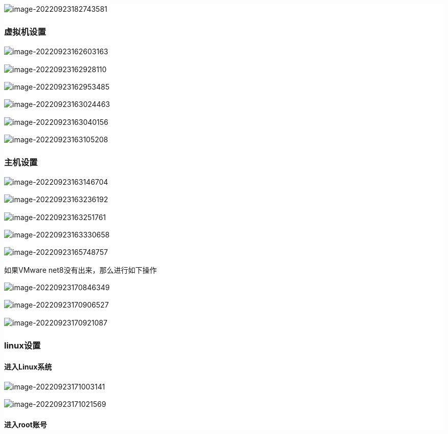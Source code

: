![image-20220923182743581](https://cnchu-1310638968.cos.ap-nanjing.myqcloud.com/%E5%8D%9A%E5%AE%A2%E5%9B%BE%E7%89%87%E6%80%BB%E7%B1%BB/java/202209231827657.png)



### 虚拟机设置

![image-20220923162603163](https://cnchu-1310638968.cos.ap-nanjing.myqcloud.com/%E5%8D%9A%E5%AE%A2%E5%9B%BE%E7%89%87%E6%80%BB%E7%B1%BB/java/202209231626234.png)

![image-20220923162928110](https://cnchu-1310638968.cos.ap-nanjing.myqcloud.com/%E5%8D%9A%E5%AE%A2%E5%9B%BE%E7%89%87%E6%80%BB%E7%B1%BB/java/202209231629282.png)

![image-20220923162953485](https://cnchu-1310638968.cos.ap-nanjing.myqcloud.com/%E5%8D%9A%E5%AE%A2%E5%9B%BE%E7%89%87%E6%80%BB%E7%B1%BB/java/202209231629682.png)

![image-20220923163024463](https://cnchu-1310638968.cos.ap-nanjing.myqcloud.com/%E5%8D%9A%E5%AE%A2%E5%9B%BE%E7%89%87%E6%80%BB%E7%B1%BB/java/202209231630657.png)

![image-20220923163040156](https://cnchu-1310638968.cos.ap-nanjing.myqcloud.com/%E5%8D%9A%E5%AE%A2%E5%9B%BE%E7%89%87%E6%80%BB%E7%B1%BB/java/202209231630232.png)

![image-20220923163105208](https://cnchu-1310638968.cos.ap-nanjing.myqcloud.com/%E5%8D%9A%E5%AE%A2%E5%9B%BE%E7%89%87%E6%80%BB%E7%B1%BB/java/202209231631274.png)

### 主机设置

![image-20220923163146704](https://cnchu-1310638968.cos.ap-nanjing.myqcloud.com/%E5%8D%9A%E5%AE%A2%E5%9B%BE%E7%89%87%E6%80%BB%E7%B1%BB/java/202209231631773.png)

![image-20220923163236192](https://cnchu-1310638968.cos.ap-nanjing.myqcloud.com/%E5%8D%9A%E5%AE%A2%E5%9B%BE%E7%89%87%E6%80%BB%E7%B1%BB/java/202209231632259.png)

![image-20220923163251761](https://cnchu-1310638968.cos.ap-nanjing.myqcloud.com/%E5%8D%9A%E5%AE%A2%E5%9B%BE%E7%89%87%E6%80%BB%E7%B1%BB/java/202209231632839.png)

![image-20220923163330658](https://cnchu-1310638968.cos.ap-nanjing.myqcloud.com/%E5%8D%9A%E5%AE%A2%E5%9B%BE%E7%89%87%E6%80%BB%E7%B1%BB/java/202209231633749.png)

![image-20220923165748757](https://cnchu-1310638968.cos.ap-nanjing.myqcloud.com/%E5%8D%9A%E5%AE%A2%E5%9B%BE%E7%89%87%E6%80%BB%E7%B1%BB/java/202209231657836.png)

如果VMware net8没有出来，那么进行如下操作

![image-20220923170846349](https://cnchu-1310638968.cos.ap-nanjing.myqcloud.com/%E5%8D%9A%E5%AE%A2%E5%9B%BE%E7%89%87%E6%80%BB%E7%B1%BB/java/202209231708443.png)

![image-20220923170906527](https://cnchu-1310638968.cos.ap-nanjing.myqcloud.com/%E5%8D%9A%E5%AE%A2%E5%9B%BE%E7%89%87%E6%80%BB%E7%B1%BB/java/202209231709621.png)

![image-20220923170921087](https://cnchu-1310638968.cos.ap-nanjing.myqcloud.com/%E5%8D%9A%E5%AE%A2%E5%9B%BE%E7%89%87%E6%80%BB%E7%B1%BB/java/202209231709185.png)

### linux设置

#### 进入Linux系统



![image-20220923171003141](https://cnchu-1310638968.cos.ap-nanjing.myqcloud.com/%E5%8D%9A%E5%AE%A2%E5%9B%BE%E7%89%87%E6%80%BB%E7%B1%BB/java/202209231710323.png)

![image-20220923171021569](https://cnchu-1310638968.cos.ap-nanjing.myqcloud.com/%E5%8D%9A%E5%AE%A2%E5%9B%BE%E7%89%87%E6%80%BB%E7%B1%BB/java/202209231710642.png)

#### 进入root账号
